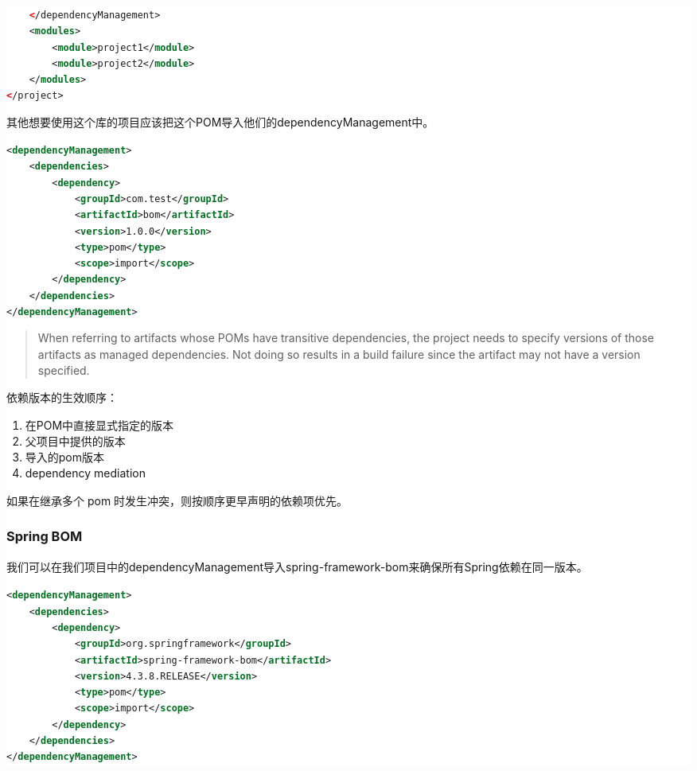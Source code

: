 ```xml
    </dependencyManagement>
    <modules>
        <module>project1</module>
        <module>project2</module>
    </modules>
</project>
```

其他想要使用这个库的项目应该把这个POM导入他们的dependencyManagement中。

```xml
<dependencyManagement>
    <dependencies>
        <dependency>
            <groupId>com.test</groupId>
            <artifactId>bom</artifactId>
            <version>1.0.0</version>
            <type>pom</type>
            <scope>import</scope>
        </dependency>
    </dependencies>
</dependencyManagement>
```

> When referring to artifacts whose POMs have transitive dependencies, the project needs to specify versions of those artifacts as managed dependencies. Not doing so results in a build failure since the artifact may not have a version specified.

依赖版本的生效顺序：

1. 在POM中直接显式指定的版本
2. 父项目中提供的版本
3. 导入的pom版本
4. dependency mediation

如果在继承多个 pom 时发生冲突，则按顺序更早声明的依赖项优先。

### Spring BOM

我们可以在我们项目中的dependencyManagement导入spring-framework-bom来确保所有Spring依赖在同一版本。

```xml
<dependencyManagement>
    <dependencies>
        <dependency>
            <groupId>org.springframework</groupId>
            <artifactId>spring-framework-bom</artifactId>
            <version>4.3.8.RELEASE</version>
            <type>pom</type>
            <scope>import</scope>
        </dependency>
    </dependencies>
</dependencyManagement>
```
